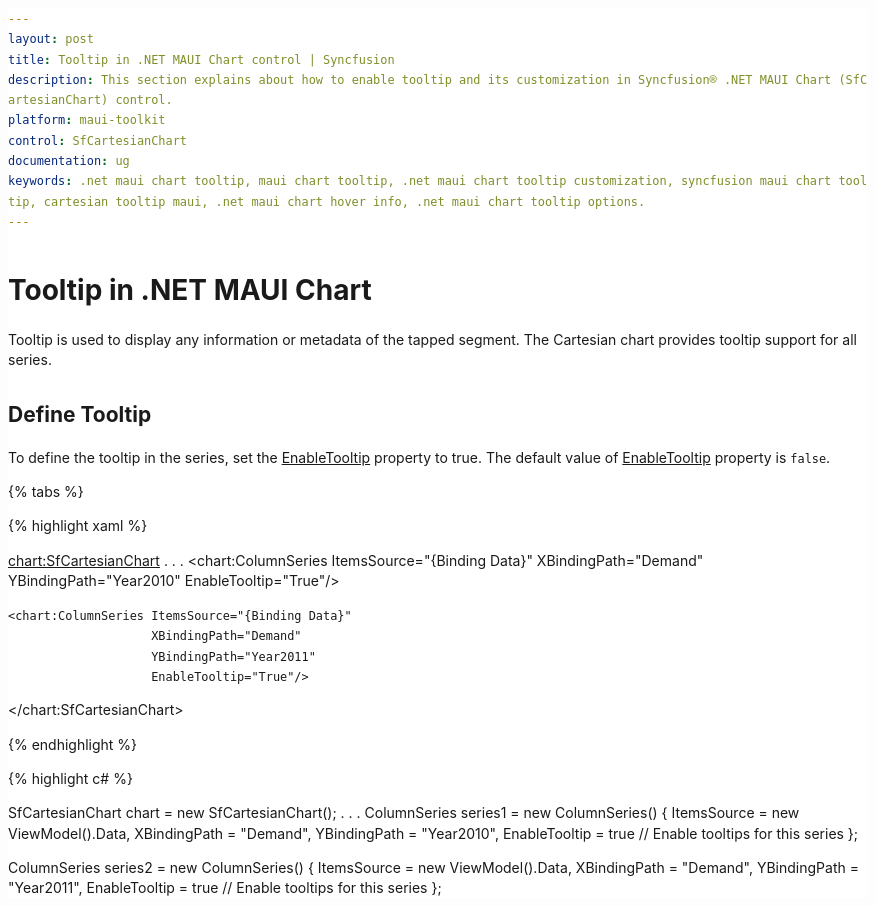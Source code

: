 ```yaml
---
layout: post
title: Tooltip in .NET MAUI Chart control | Syncfusion
description: This section explains about how to enable tooltip and its customization in Syncfusion® .NET MAUI Chart (SfCartesianChart) control.
platform: maui-toolkit
control: SfCartesianChart
documentation: ug
keywords: .net maui chart tooltip, maui chart tooltip, .net maui chart tooltip customization, syncfusion maui chart tooltip, cartesian tooltip maui, .net maui chart hover info, .net maui chart tooltip options.
---
```


# Tooltip in .NET MAUI Chart

Tooltip is used to display any information or metadata of the tapped segment. The Cartesian chart provides tooltip support for all series. 

## Define Tooltip

To define the tooltip in the series, set the [EnableTooltip](https://help.syncfusion.com/cr/maui-toolkit/Syncfusion.Maui.Toolkit.Charts.ChartSeries.html#Syncfusion_Maui_Toolkit_Charts_ChartSeries_EnableTooltip) property to true. The default value of [EnableTooltip](https://help.syncfusion.com/cr/maui-toolkit/Syncfusion.Maui.Toolkit.Charts.ChartSeries.html#Syncfusion_Maui_Toolkit_Charts_ChartSeries_EnableTooltip) property is `false`.

{% tabs %}

{% highlight xaml %}

<chart:SfCartesianChart>
    . . .
    <chart:ColumnSeries ItemsSource="{Binding Data}" 
                        XBindingPath="Demand"
                        YBindingPath="Year2010" 
                        EnableTooltip="True"/>

    <chart:ColumnSeries ItemsSource="{Binding Data}" 
                        XBindingPath="Demand"
                        YBindingPath="Year2011"
                        EnableTooltip="True"/>
</chart:SfCartesianChart>

{% endhighlight %}

{% highlight c# %}

SfCartesianChart chart = new SfCartesianChart();
. . .
ColumnSeries series1 = new ColumnSeries()
{
    ItemsSource = new ViewModel().Data,
    XBindingPath = "Demand",
    YBindingPath = "Year2010",
    EnableTooltip = true // Enable tooltips for this series
};

ColumnSeries series2 = new ColumnSeries()
{
    ItemsSource = new ViewModel().Data,
    XBindingPath = "Demand",
    YBindingPath = "Year2011",
    EnableTooltip = true // Enable tooltips for this series
};
